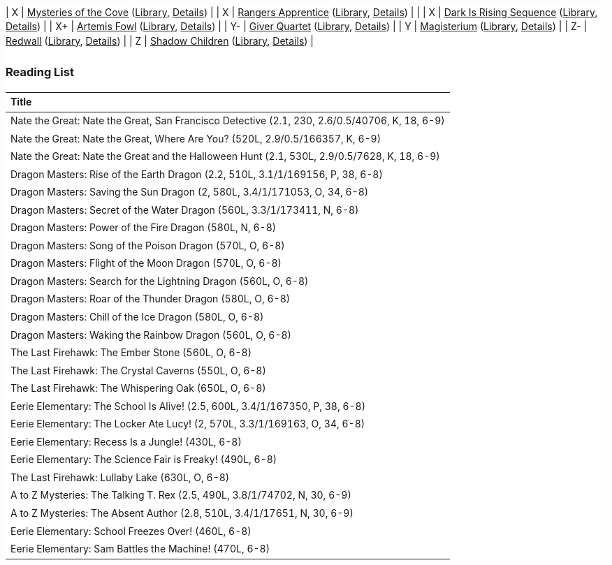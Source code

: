 | X  | <a href="https://www.kidsbookseries.com/myserties-of-the-cove">Mysteries of the Cove</a> (<a href="https://pls.overdrive.com/peninsulaca-sanmateo/kids/search?query=Mysteries of the Cove">Library</a>, <a href="#myserties-of-the-cove">Details</a>) |
| X  | <a href="https://www.kidsbookseries.com/rangers-apprentice">Rangers Apprentice</a> (<a href="https://pls.overdrive.com/peninsulaca-sanmateo/kids/search?query=Rangers Apprentice">Library</a>, <a href="#rangers-apprentice">Details</a>) | |
| X  | <a href="https://www.kidsbookseries.com/dark-is-rising-sequence">Dark Is Rising Sequence</a> (<a href="https://pls.overdrive.com/peninsulaca-sanmateo/kids/search?query=Dark Is Rising Sequence">Library</a>, <a href="#dark-is-rising-sequence">Details</a>) |
| X+ | <a href="https://www.kidsbookseries.com/artemis-fowl">Artemis Fowl</a> (<a href="https://pls.overdrive.com/peninsulaca-sanmateo/kids/search?query=Artemis Fowl">Library</a>, <a href="#artemis-fowl">Details</a>) |
| Y- | <a href="https://www.kidsbookseries.com/giver-quartet">Giver Quartet</a> (<a href="https://pls.overdrive.com/peninsulaca-sanmateo/kids/search?query=Giver Quartet">Library</a>, <a href="#giver-quartet">Details</a>) |
| Y  | <a href="https://www.kidsbookseries.com/magisterium">Magisterium</a> (<a href="https://pls.overdrive.com/peninsulaca-sanmateo/kids/search?query=Magisterium">Library</a>, <a href="#magisterium">Details</a>) |
| Z- | <a href="https://www.kidsbookseries.com/redwall">Redwall</a> (<a href="https://pls.overdrive.com/peninsulaca-sanmateo/kids/search?query=Redwall">Library</a>, <a href="#redwall">Details</a>) |
| Z  | <a href="https://www.kidsbookseries.com/shadow-children">Shadow Children</a> (<a href="https://pls.overdrive.com/peninsulaca-sanmateo/kids/search?query=Shadow Children">Library</a>, <a href="#shadow-children">Details</a>) |



### Reading List

| Title |
|:-|
| Nate the Great: Nate the Great, San Francisco Detective (2.1, 230, 2.6/0.5/40706, K, 18, 6-9) |
| Nate the Great: Nate the Great, Where Are You? (520L, 2.9/0.5/166357, K, 6-9) |
| Nate the Great: Nate the Great and the Halloween Hunt (2.1, 530L, 2.9/0.5/7628, K, 18, 6-9) |
| Dragon Masters: Rise of the Earth Dragon (2.2, 510L, 3.1/1/169156, P, 38, 6-8) |
| Dragon Masters: Saving the Sun Dragon (2, 580L, 3.4/1/171053, O, 34, 6-8) |
| Dragon Masters: Secret of the Water Dragon (560L, 3.3/1/173411, N, 6-8) |
| Dragon Masters: Power of the Fire Dragon (580L, N, 6-8) |
| Dragon Masters: Song of the Poison Dragon (570L, O, 6-8) |
| Dragon Masters: Flight of the Moon Dragon (570L, O, 6-8) |
| Dragon Masters: Search for the Lightning Dragon (560L, O, 6-8) |
| Dragon Masters: Roar of the Thunder Dragon (580L, O, 6-8) |
| Dragon Masters: Chill of the Ice Dragon (580L, O, 6-8) |
| Dragon Masters: Waking the Rainbow Dragon (560L, O, 6-8) |
| The Last Firehawk: The Ember Stone (560L, O, 6-8) |
| The Last Firehawk: The Crystal Caverns (550L, O, 6-8) |
| The Last Firehawk: The Whispering Oak (650L, O, 6-8) |
| Eerie Elementary: The School Is Alive! (2.5, 600L, 3.4/1/167350, P, 38, 6-8) |
| Eerie Elementary: The Locker Ate Lucy! (2, 570L, 3.3/1/169163, O, 34, 6-8) |
| Eerie Elementary: Recess Is a Jungle! (430L, 6-8) |
| Eerie Elementary: The Science Fair is Freaky! (490L, 6-8) |
| The Last Firehawk: Lullaby Lake (630L, O, 6-8) |
| A to Z Mysteries: The Talking T. Rex (2.5, 490L, 3.8/1/74702, N, 30, 6-9) |
| A to Z Mysteries: The Absent Author (2.8, 510L, 3.4/1/17651, N, 30, 6-9) |
| Eerie Elementary: School Freezes Over! (460L, 6-8) |
| Eerie Elementary: Sam Battles the Machine! (470L, 6-8) |
